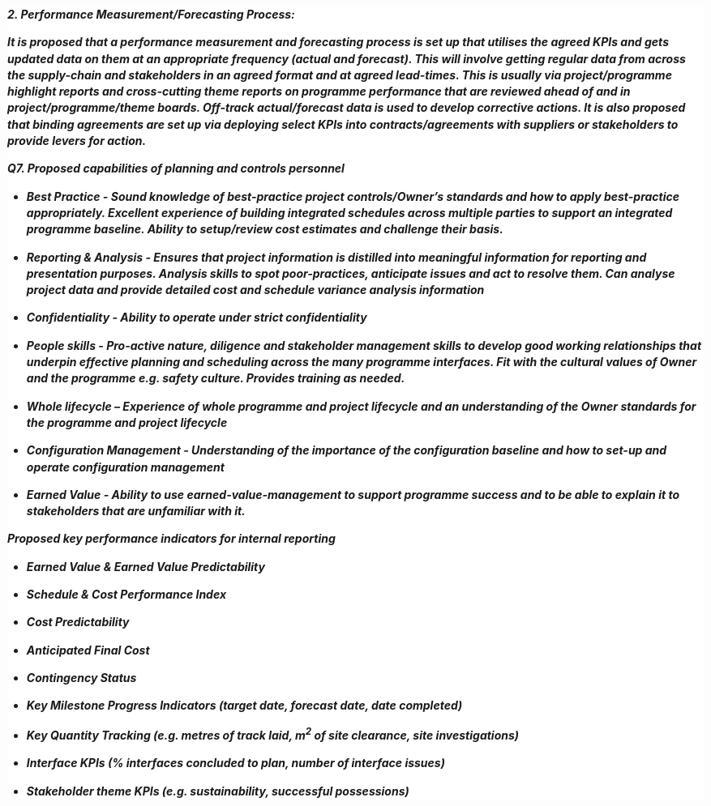 ***<span class="underline">2. Performance Measurement/Forecasting Process:</span>***

***It is proposed that a performance measurement and forecasting process is set up that utilises the agreed KPIs and gets updated data on them at an appropriate frequency (actual and forecast). This will involve getting regular data from across the supply-chain and stakeholders in an agreed format and at agreed lead-times. This is usually via project/programme highlight reports and cross-cutting theme reports on programme performance that are reviewed ahead of and in project/programme/theme boards. Off-track actual/forecast data is used to develop corrective actions. It is also proposed that binding agreements are set up via deploying select KPIs into contracts/agreements with suppliers or stakeholders to provide levers for action.***

***Q7. Proposed capabilities of planning and controls personnel***

  - ***Best Practice - Sound knowledge of best-practice project controls/Owner’s standards and how to apply best-practice appropriately. Excellent experience of building integrated schedules across multiple parties to support an integrated programme baseline. Ability to setup/review cost estimates and challenge their basis.***

  - ***Reporting & Analysis - Ensures that project information is distilled into meaningful information for reporting and presentation purposes. Analysis skills to spot poor-practices, anticipate issues and act to resolve them. Can analyse project data and provide detailed cost and schedule variance analysis information***

  - ***Confidentiality - Ability to operate under strict confidentiality***

  - ***People skills - Pro-active nature, diligence and stakeholder management skills to develop good working relationships that underpin effective planning and scheduling across the many programme interfaces. Fit with the cultural values of Owner and the programme e.g. safety culture. Provides training as needed.***

  - ***Whole lifecycle – Experience of whole programme and project lifecycle and an understanding of the Owner standards for the programme and project lifecycle***

  - ***Configuration Management - Understanding of the importance of the configuration baseline and how to set-up and operate configuration management***

  - ***Earned Value - Ability to use earned-value-management to support programme success and to be able to explain it to stakeholders that are unfamiliar with it.***

***Proposed key performance indicators for internal reporting***

  - ***Earned Value & Earned Value Predictability***

  - ***Schedule & Cost Performance Index***

  - ***Cost Predictability***

  - ***Anticipated Final Cost***

  - ***Contingency Status***

  - ***Key Milestone Progress Indicators (target date, forecast date, date completed)***

  - ***Key Quantity Tracking (e.g. metres of track laid, m<sup>2</sup> of site clearance, site investigations)***

  - ***Interface KPIs (% interfaces concluded to plan, number of interface issues)***

  - ***Stakeholder theme KPIs (e.g. sustainability, successful possessions)***
